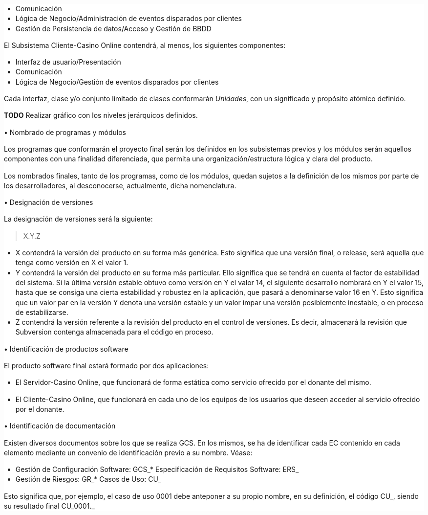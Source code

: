   * Comunicación
  * Lógica de Negocio/Administración de eventos disparados por clientes
  * Gestión de Persistencia de datos/Acceso y Gestión de BBDD

El Subsistema Cliente-Casino Online contendrá, al menos, los siguientes componentes:

  * Interfaz de usuario/Presentación
  * Comunicación
  * Lógica de Negocio/Gestión de eventos disparados por clientes

Cada interfaz, clase y/o conjunto limitado de clases conformarán _Unidades_, con un significado y propósito atómico definido.

**TODO** Realizar gráfico con los niveles jerárquicos definidos.

• Nombrado de programas y módulos

Los programas que conformarán el proyecto final serán los definidos en los subsistemas previos y los módulos serán aquellos componentes con una finalidad diferenciada, que permita una organización/estructura lógica y clara del producto.

Los nombrados finales, tanto de los programas, como de los módulos, quedan sujetos a la definición de los mismos por parte de los desarrolladores, al desconocerse, actualmente, dicha nomenclatura.

• Designación de versiones

La designación de versiones será la siguiente:

> X.Y.Z

  * X contendrá la versión del producto en su forma más genérica. Esto significa que una versión final, o release, será aquella que tenga como versión en X el valor 1.
  * Y contendrá la versión del producto en su forma más particular. Ello significa que se tendrá en cuenta el factor de estabilidad del sistema. Si la última versión estable obtuvo como versión en Y el valor 14, el siguiente desarrollo nombrará en Y el valor 15, hasta que se consiga una cierta estabilidad y robustez en la aplicación, que pasará a denominarse valor 16 en Y. Esto significa que un valor par en la versión Y denota una versión estable y un valor impar una versión posiblemente inestable, o en proceso de estabilizarse.
  * Z contendrá la versión referente a la revisión del producto en el control de versiones. Es decir, almacenará la revisión que Subversion contenga almacenada para el código en proceso.

• Identificación de productos software

El producto software final estará formado por dos aplicaciones:

  * El Servidor-Casino Online, que funcionará de forma estática como servicio ofrecido por el donante del mismo.

  * El Cliente-Casino Online, que funcionará en cada uno de los equipos de los usuarios que deseen acceder al servicio ofrecido por el donante.

• Identificación de documentación

Existen diversos documentos sobre los que se realiza GCS. En los mismos, se ha de identificar cada EC contenido en cada elemento mediante un convenio de identificación previo a su nombre. Véase:

  * Gestión de Configuración Software: GCS_* Especificación de Requisitos Software: ERS_
  * Gestión de Riesgos: GR_* Casos de Uso: CU_

Esto significa que, por ejemplo, el caso de uso 0001 debe anteponer a su propio nombre, en su definición, el código CU_, siendo su resultado final CU\_0001._
